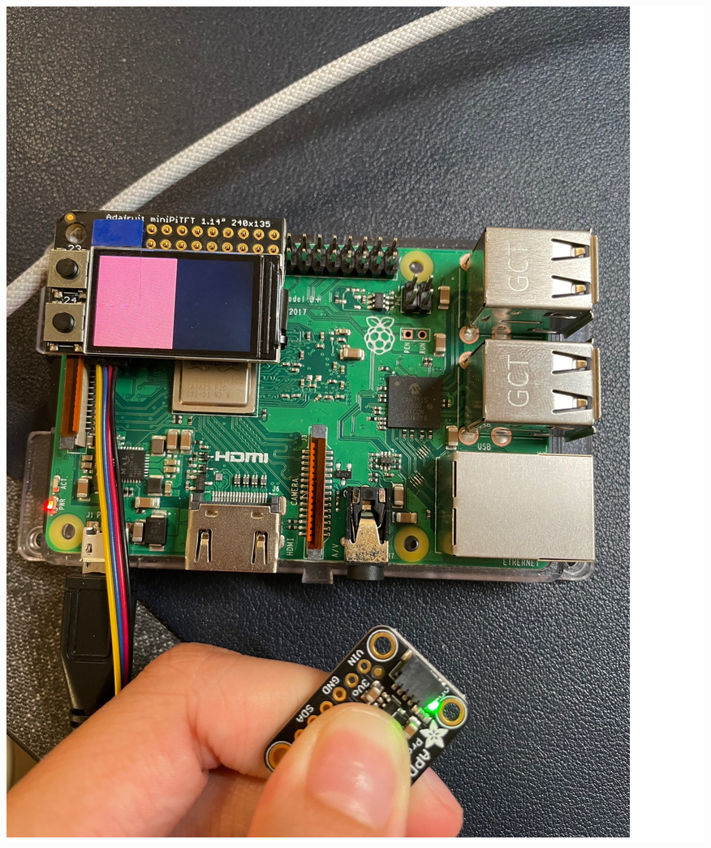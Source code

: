 ![This an image](https://github.com/peter2520/Interactive-Lab-Hub/blob/288f1a860db314553ab8820ddd44b6fed9a0f922/Lab%206/L6_color2.jpg)
